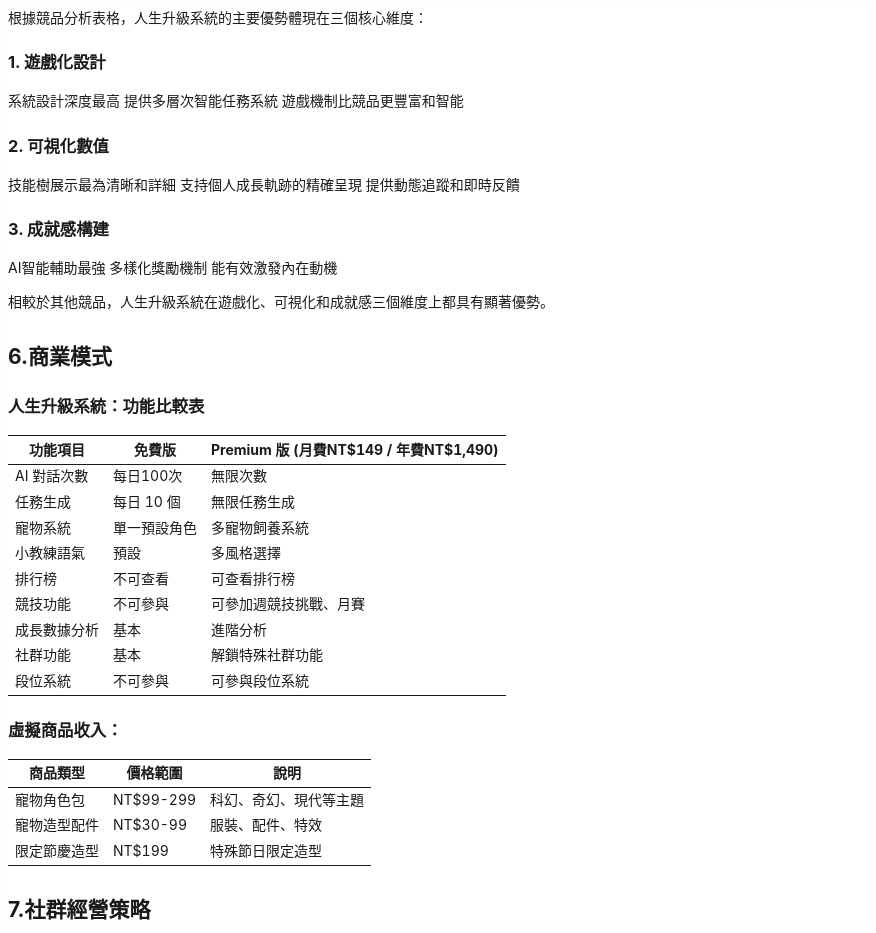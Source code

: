 根據競品分析表格，人生升級系統的主要優勢體現在三個核心維度：

### 1. 遊戲化設計
系統設計深度最高
提供多層次智能任務系統
遊戲機制比競品更豐富和智能

### 2. 可視化數值
技能樹展示最為清晰和詳細
支持個人成長軌跡的精確呈現
提供動態追蹤和即時反饋
### 3. 成就感構建
AI智能輔助最強
多樣化獎勵機制
能有效激發內在動機

相較於其他競品，人生升級系統在遊戲化、可視化和成就感三個維度上都具有顯著優勢。
## 6.商業模式
### 人生升級系統：功能比較表  

| 功能項目 | 免費版 | Premium 版 (月費NT\$149 / 年費NT\$1,490) |  
|----------|--------|------------------------------------------|  
| AI 對話次數 | 每日100次 | 無限次數 |  
| 任務生成 | 每日 10 個 | 無限任務生成 |  
| 寵物系統 | 單一預設角色 | 多寵物飼養系統 |  
| 小教練語氣 | 預設 | 多風格選擇 |  
| 排行榜 | 不可查看 | 可查看排行榜 |  
| 競技功能 | 不可參與 | 可參加週競技挑戰、月賽 |  
| 成長數據分析 | 基本 | 進階分析 |  
| 社群功能 | 基本 | 解鎖特殊社群功能 |  
| 段位系統 | 不可參與 | 可參與段位系統 |  

### 虛擬商品收入：  

| 商品類型 | 價格範圍 | 說明 |  
|----------|----------|------|  
| 寵物角色包 | NT\$99-299 | 科幻、奇幻、現代等主題 |  
| 寵物造型配件 | NT\$30-99 | 服裝、配件、特效 |  
| 限定節慶造型 | NT\$199 | 特殊節日限定造型 |  
## 7.社群經營策略
